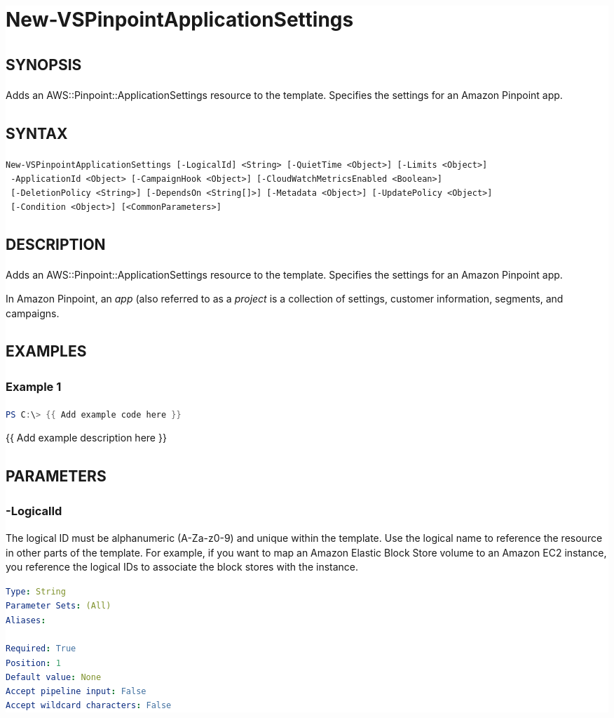 # New-VSPinpointApplicationSettings

## SYNOPSIS
Adds an AWS::Pinpoint::ApplicationSettings resource to the template.
Specifies the settings for an Amazon Pinpoint app.

## SYNTAX

```
New-VSPinpointApplicationSettings [-LogicalId] <String> [-QuietTime <Object>] [-Limits <Object>]
 -ApplicationId <Object> [-CampaignHook <Object>] [-CloudWatchMetricsEnabled <Boolean>]
 [-DeletionPolicy <String>] [-DependsOn <String[]>] [-Metadata <Object>] [-UpdatePolicy <Object>]
 [-Condition <Object>] [<CommonParameters>]
```

## DESCRIPTION
Adds an AWS::Pinpoint::ApplicationSettings resource to the template.
Specifies the settings for an Amazon Pinpoint app.

In Amazon Pinpoint, an *app* (also referred to as a *project* is a collection of settings, customer information, segments, and campaigns.

## EXAMPLES

### Example 1
```powershell
PS C:\> {{ Add example code here }}
```

{{ Add example description here }}

## PARAMETERS

### -LogicalId
The logical ID must be alphanumeric (A-Za-z0-9) and unique within the template.
Use the logical name to reference the resource in other parts of the template.
For example, if you want to map an Amazon Elastic Block Store volume to an Amazon EC2 instance, you reference the logical IDs to associate the block stores with the instance.

```yaml
Type: String
Parameter Sets: (All)
Aliases:

Required: True
Position: 1
Default value: None
Accept pipeline input: False
Accept wildcard characters: False
```
